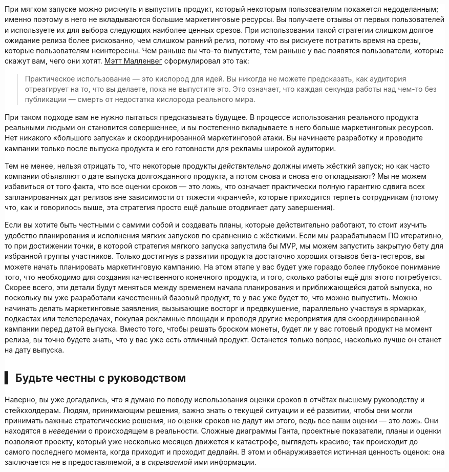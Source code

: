   

При мягком запуске можно рискнуть и выпустить продукт, который некоторым пользователям покажется недоделанным; именно поэтому в него не вкладываются большие маркетинговые ресурсы. Вы получаете отзывы от первых пользователей и используете их для выбора следующих наиболее ценных срезов. При использовании такой стратегии слишком долгое ожидание релиза более рискованно, чем слишком ранний релиз, потому что вы рискуете потратить время на срезы, которые пользователям неинтересны. Чем раньше вы что-то выпустите, тем раньше у вас появятся пользователи, которые скажут вам, чего они хотят. [Мэтт Малленвег](https://ma.tt/about/) сформулировал это так:  

  


> Практическое использование — это кислород для идей. Вы никогда не можете предсказать, как аудитория отреагирует на то, что вы делаете, пока не выпустите это. Это означает, что каждая секунда работы над чем-то без публикации — смерть от недостатка кислорода реального мира.

  

При таком подходе вам не нужно пытаться предсказывать будущее. В процессе использования реального продукта реальными людьми он становится совершеннее, и вы постепенно вкладываете в него больше маркетинговых ресурсов. Нет никакого «большого запуска» и скоординированной маркетинговой атаки. Вы начинаете разработку и проводите кампании только после выпуска продукта и его готовности для рекламы широкой аудитории.  

  

Тем не менее, нельзя отрицать то, что некоторые продукты *действительно* должны иметь жёсткий запуск; но как часто компании объявляют о дате выпуска долгожданного продукта, а потом снова и снова его откладывают? Мы не можем избавиться от того факта, что все оценки сроков — это ложь, что означает практически полную гарантию сдвига всех запланированных дат релизов вне зависимости от тяжести «кранчей», которые приходится терпеть сотрудникам (потому что, как и говорилось выше, эта стратегия просто ещё дальше отодвигает дату завершения).  

  

Если вы хотите быть честными с самими собой и создавать планы, которые действительно работают, то стоит изучить удобство планирования и исполнения мягких запусков по сравнению с жёсткими. Если мы разрабатываем ПО итеративно, то при достижении точки, в которой стратегия мягкого запуска запустила бы MVP, мы можем запустить закрытую бету для избранной группы участников. Только достигнув в развитии продукта достаточно хороших отзывов бета-тестеров, вы можете начать планировать маркетинговую кампанию. На этом этапе у вас будет уже гораздо более глубокое понимание того, что необходимо для создания качественного конечного продукта, и того, сколько работы ещё для этого потребуется. Скорее всего, эти детали будут меняться между временем начала планирования и приближающейся датой выпуска, но поскольку вы уже разработали качественный базовый продукт, то у вас уже будет то, что можно выпустить. Можно начинать делать маркетинговые заявления, вызывающие восторг и предвкушение, параллельно участвуя в ярмарках, подкастах или телепередачах, покупая рекламные площади и проводя другие мероприятия для скоординированной кампании перед датой выпуска. Вместо того, чтобы решать броском монеты, будет ли у вас готовый продукт на момент релиза, вы точно будете знать, что у вас уже есть отличный продукт. Останется только вопрос, насколько лучше он станет на дату выпуска.  

  

▍ Будьте честны с руководством
------------------------------

  

Наверно, вы уже догадались, что я думаю по поводу использования оценки сроков в отчётах высшему руководству и стейкхолдерам. Людям, принимающим решения, важно знать о текущей ситуации и её развитии, чтобы они могли принимать важные стратегические решения, но оценки сроков не дадут им этого, ведь все ваши оценки — это ложь. Они находятся в *неведении* о происходящем в реальности. Сложные диаграммы Ганта, проектные показатели, планы и оценки позволяют проекту, который уже несколько месяцев движется к катастрофе, выглядеть красиво; так происходит до самого последнего момента, когда приходит и проходит дедлайн. В этом и обнаруживается истинная ценность оценок: она заключается не в предоставляемой, а в *скрываемой* ими информации.  
